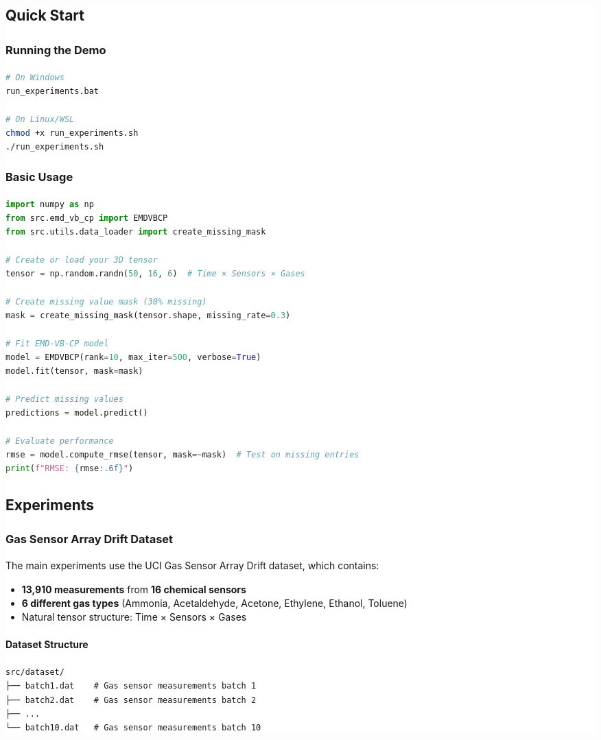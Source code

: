 ## Quick Start

### Running the Demo

```bash
# On Windows
run_experiments.bat

# On Linux/WSL
chmod +x run_experiments.sh
./run_experiments.sh
```

### Basic Usage

```python
import numpy as np
from src.emd_vb_cp import EMDVBCP
from src.utils.data_loader import create_missing_mask

# Create or load your 3D tensor
tensor = np.random.randn(50, 16, 6)  # Time × Sensors × Gases

# Create missing value mask (30% missing)
mask = create_missing_mask(tensor.shape, missing_rate=0.3)

# Fit EMD-VB-CP model
model = EMDVBCP(rank=10, max_iter=500, verbose=True)
model.fit(tensor, mask=mask)

# Predict missing values
predictions = model.predict()

# Evaluate performance
rmse = model.compute_rmse(tensor, mask=~mask)  # Test on missing entries
print(f"RMSE: {rmse:.6f}")
```

## Experiments

### Gas Sensor Array Drift Dataset

The main experiments use the UCI Gas Sensor Array Drift dataset, which contains:
- **13,910 measurements** from **16 chemical sensors** 
- **6 different gas types** (Ammonia, Acetaldehyde, Acetone, Ethylene, Ethanol, Toluene)
- Natural tensor structure: Time × Sensors × Gases

#### Dataset Structure

```
src/dataset/
├── batch1.dat    # Gas sensor measurements batch 1
├── batch2.dat    # Gas sensor measurements batch 2  
├── ...
└── batch10.dat   # Gas sensor measurements batch 10
```
